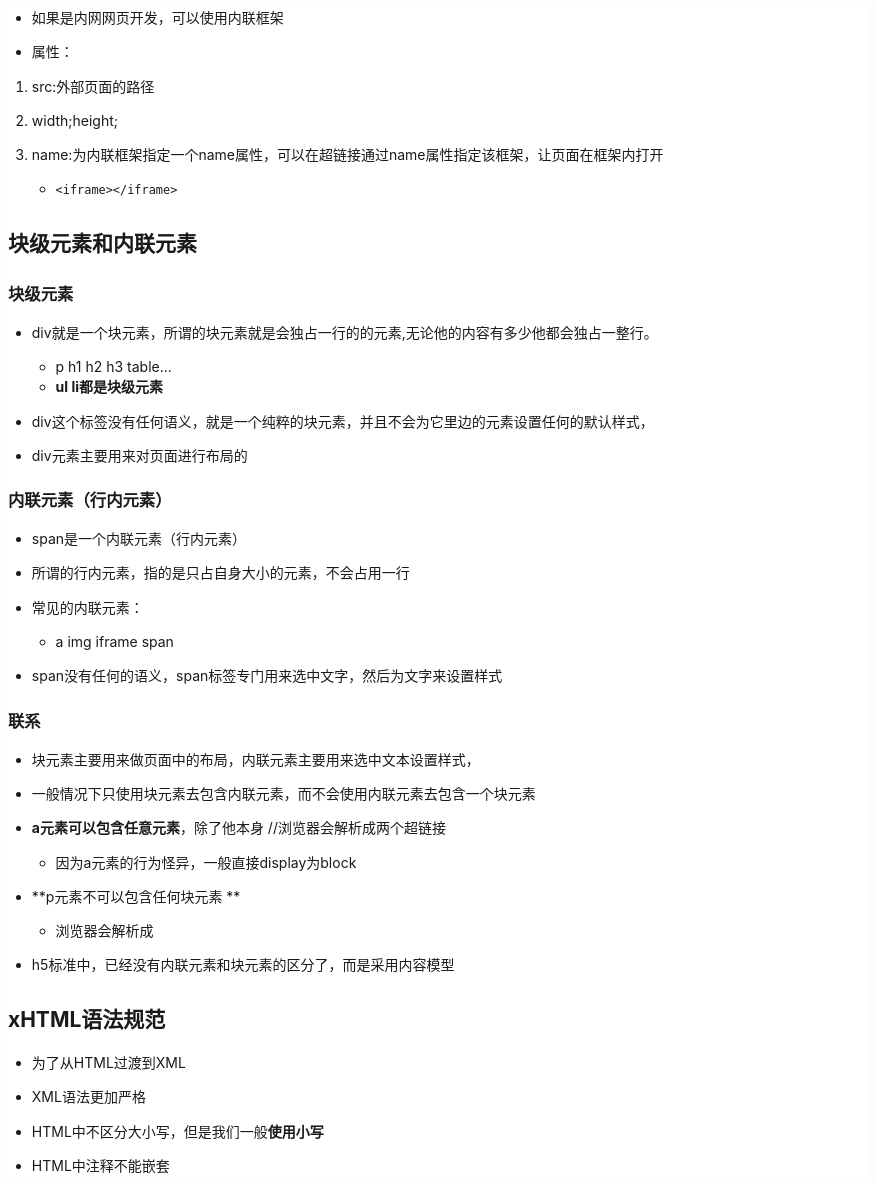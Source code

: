 - 如果是内网网页开发，可以使用内联框架

- 属性：

1. src:外部页面的路径

2. width;height;

3. name:为内联框架指定一个name属性，可以在超链接通过name属性指定该框架，让页面在框架内打开
   - `<iframe></iframe>`

## 块级元素和内联元素

### 块级元素

- div就是一个块元素，所谓的块元素就是会独占一行的的元素,无论他的内容有多少他都会独占一整行。
  - p h1 h2 h3 table... 
  - **ul li都是块级元素**

- div这个标签没有任何语义，就是一个纯粹的块元素，并且不会为它里边的元素设置任何的默认样式，

- div元素主要用来对页面进行布局的 

### 内联元素（行内元素）

- span是一个内联元素（行内元素） 

- 所谓的行内元素，指的是只占自身大小的元素，不会占用一行

- 常见的内联元素：
  - a img iframe span

- span没有任何的语义，span标签专门用来选中文字，然后为文字来设置样式  

### 联系

- 块元素主要用来做页面中的布局，内联元素主要用来选中文本设置样式，

- 一般情况下只使用块元素去包含内联元素，而不会使用内联元素去包含一个块元素

- **a元素可以包含任意元素**，除了他本身 //浏览器会解析成两个超链接
  - 因为a元素的行为怪异，一般直接display为block

- **p元素不可以包含任何块元素 **
  - 浏览器会解析成<p></p><div></div><p></p>

- h5标准中，已经没有内联元素和块元素的区分了，而是采用内容模型

## xHTML语法规范

- 为了从HTML过渡到XML

- XML语法更加严格

- HTML中不区分大小写，但是我们一般**使用小写**

- HTML中注释不能嵌套
